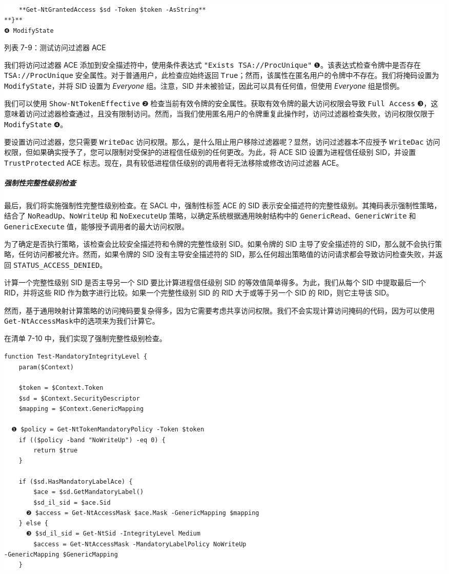 ```
    **Get-NtGrantedAccess $sd -Token $token -AsString**
**}**
❹ ModifyState 
```

列表 7-9：测试访问过滤器 ACE

我们将访问过滤器 ACE 添加到安全描述符中，使用条件表达式 <samp class="SANS_TheSansMonoCd_W7Bold_B_11">"</samp><samp class="SANS_TheSansMonoCd_W5Regular_11">Exists TSA://ProcUnique</samp><samp class="SANS_TheSansMonoCd_W7Bold_B_11">"</samp> ❶。该表达式检查令牌中是否存在 <samp class="SANS_TheSansMonoCd_W5Regular_11">TSA://ProcUnique</samp> 安全属性。对于普通用户，此检查应始终返回 <samp class="SANS_TheSansMonoCd_W5Regular_11">True</samp>；然而，该属性在匿名用户的令牌中不存在。我们将掩码设置为 <samp class="SANS_TheSansMonoCd_W5Regular_11">ModifyState</samp>，并将 SID 设置为 *Everyone* 组。注意，SID 并未被验证，因此可以具有任何值，但使用 *Everyone* 组是惯例。

我们可以使用 <samp class="SANS_TheSansMonoCd_W5Regular_11">Show-NtTokenEffective</samp> ❷ 检查当前有效令牌的安全属性。获取有效令牌的最大访问权限会导致 <samp class="SANS_TheSansMonoCd_W5Regular_11">Full Access</samp> ❸，这意味着访问过滤器检查通过，且没有限制访问。然而，当我们使用匿名用户的令牌重复此操作时，访问过滤器检查失败，访问权限仅限于 <samp class="SANS_TheSansMonoCd_W5Regular_11">ModifyState</samp> ❹。

要设置访问过滤器，您只需要 <samp class="SANS_TheSansMonoCd_W5Regular_11">WriteDac</samp> 访问权限。那么，是什么阻止用户移除过滤器呢？显然，访问过滤器本不应授予 <samp class="SANS_TheSansMonoCd_W5Regular_11">WriteDac</samp> 访问权限，但如果确实授予了，您可以限制对受保护的进程信任级别的任何更改。为此，将 ACE SID 设置为进程信任级别 SID，并设置 <samp class="SANS_TheSansMonoCd_W5Regular_11">TrustProtected</samp> ACE 标志。现在，具有较低进程信任级别的调用者将无法移除或修改访问过滤器 ACE。

##### <samp class="SANS_Futura_Std_Bold_Condensed_B_11">强制性完整性级别检查</samp>

最后，我们将实施强制性完整性级别检查。在 SACL 中，强制性标签 ACE 的 SID 表示安全描述符的完整性级别。其掩码表示强制性策略，结合了 <samp class="SANS_TheSansMonoCd_W5Regular_11">NoReadUp</samp>、<samp class="SANS_TheSansMonoCd_W5Regular_11">NoWriteUp</samp> 和 <samp class="SANS_TheSansMonoCd_W5Regular_11">NoExecuteUp</samp> 策略，以确定系统根据通用映射结构中的 <samp class="SANS_TheSansMonoCd_W5Regular_11">GenericRead</samp>、<samp class="SANS_TheSansMonoCd_W5Regular_11">GenericWrite</samp> 和 <samp class="SANS_TheSansMonoCd_W5Regular_11">GenericExecute</samp> 值，能够授予调用者的最大访问权限。

为了确定是否执行策略，该检查会比较安全描述符和令牌的完整性级别 SID。如果令牌的 SID 主导了安全描述符的 SID，那么就不会执行策略，任何访问都被允许。然而，如果令牌的 SID 没有主导安全描述符的 SID，那么任何超出策略值的访问请求都会导致访问检查失败，并返回 <samp class="SANS_TheSansMonoCd_W5Regular_11">STATUS_ACCESS_DENIED</samp>。

计算一个完整性级别 SID 是否主导另一个 SID 要比计算进程信任级别 SID 的等效值简单得多。为此，我们从每个 SID 中提取最后一个 RID，并将这些 RID 作为数字进行比较。如果一个完整性级别 SID 的 RID 大于或等于另一个 SID 的 RID，则它主导该 SID。

然而，基于通用映射计算策略的访问掩码要复杂得多，因为它需要考虑共享访问权限。我们不会实现计算访问掩码的代码，因为可以使用<samp class="SANS_TheSansMonoCd_W5Regular_11">Get-NtAccessMask</samp>中的选项来为我们计算它。

在清单 7-10 中，我们实现了强制完整性级别检查。

```
function Test-MandatoryIntegrityLevel {
    param($Context)

    $token = $Context.Token
    $sd = $Context.SecurityDescriptor
    $mapping = $Context.GenericMapping

  ❶ $policy = Get-NtTokenMandatoryPolicy -Token $token
    if (($policy -band "NoWriteUp") -eq 0) {
        return $true
    }

    if ($sd.HasMandatoryLabelAce) {
        $ace = $sd.GetMandatoryLabel()
        $sd_il_sid = $ace.Sid
      ❷ $access = Get-NtAccessMask $ace.Mask -GenericMapping $mapping
    } else {
      ❸ $sd_il_sid = Get-NtSid -IntegrityLevel Medium
        $access = Get-NtAccessMask -MandatoryLabelPolicy NoWriteUp
-GenericMapping $GenericMapping
    }
```